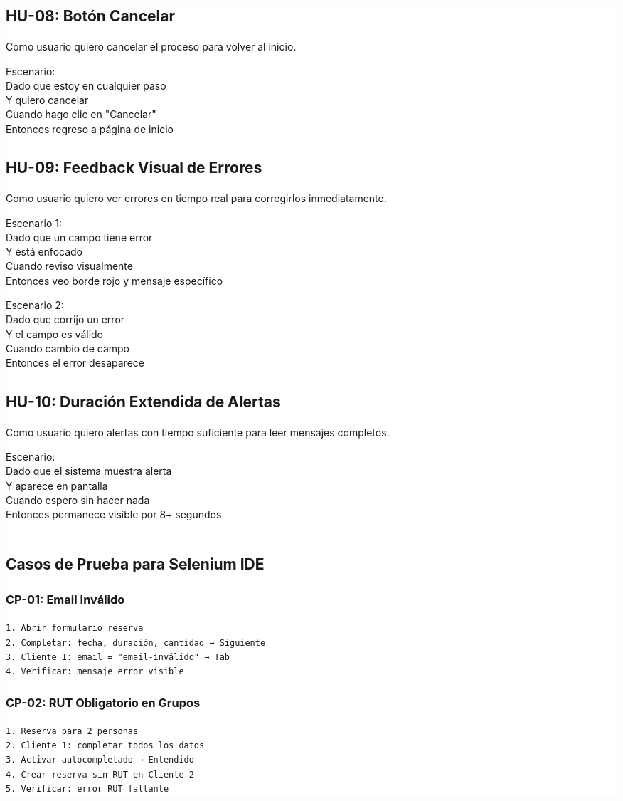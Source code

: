 ## HU-08: Botón Cancelar
Como usuario quiero cancelar el proceso para volver al inicio.

Escenario:  
Dado que estoy en cualquier paso  
Y quiero cancelar  
Cuando hago clic en "Cancelar"  
Entonces regreso a página de inicio

## HU-09: Feedback Visual de Errores
Como usuario quiero ver errores en tiempo real para corregirlos inmediatamente.

Escenario 1:  
Dado que un campo tiene error  
Y está enfocado  
Cuando reviso visualmente  
Entonces veo borde rojo y mensaje específico

Escenario 2:  
Dado que corrijo un error  
Y el campo es válido  
Cuando cambio de campo  
Entonces el error desaparece

## HU-10: Duración Extendida de Alertas
Como usuario quiero alertas con tiempo suficiente para leer mensajes completos.

Escenario:  
Dado que el sistema muestra alerta  
Y aparece en pantalla  
Cuando espero sin hacer nada  
Entonces permanece visible por 8+ segundos


---

## Casos de Prueba para Selenium IDE

### CP-01: Email Inválido
```
1. Abrir formulario reserva
2. Completar: fecha, duración, cantidad → Siguiente
3. Cliente 1: email = "email-inválido" → Tab
4. Verificar: mensaje error visible
```

### CP-02: RUT Obligatorio en Grupos
```
1. Reserva para 2 personas
2. Cliente 1: completar todos los datos
3. Activar autocompletado → Entendido
4. Crear reserva sin RUT en Cliente 2
5. Verificar: error RUT faltante
```
